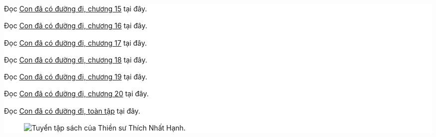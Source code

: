 Đọc [Con đã có đường đi, chương 15](https://nhavantuonglai.com/article/thich-nhat-hanh-con-da-co-duong-di-chuong-15) tại đây.

Đọc [Con đã có đường đi, chương 16](https://nhavantuonglai.com/article/thich-nhat-hanh-con-da-co-duong-di-chuong-16) tại đây.

Đọc [Con đã có đường đi, chương 17](https://nhavantuonglai.com/article/thich-nhat-hanh-con-da-co-duong-di-chuong-17) tại đây.

Đọc [Con đã có đường đi, chương 18](https://nhavantuonglai.com/article/thich-nhat-hanh-con-da-co-duong-di-chuong-18) tại đây.

Đọc [Con đã có đường đi, chương 19](https://nhavantuonglai.com/article/thich-nhat-hanh-con-da-co-duong-di-chuong-19) tại đây.

Đọc [Con đã có đường đi, chương 20](https://nhavantuonglai.com/article/thich-nhat-hanh-con-da-co-duong-di-chuong-20) tại đây.

Đọc [Con đã có đường đi, toàn tập](https://nhavantuonglai.com/ebook/thich-nhat-hanh-con-da-co-duong-di.pdf) tại đây.

<figure><img src="https://nhavantuonglai.com/image/cover/001-110.jpg" alt="Tuyển tập sách của Thiền sư Thích Nhất Hạnh." title="Tuyển tập sách của Thiền sư Thích Nhất Hạnh." height=100% width=100%><figcaption><p></p></figcaption></figure>